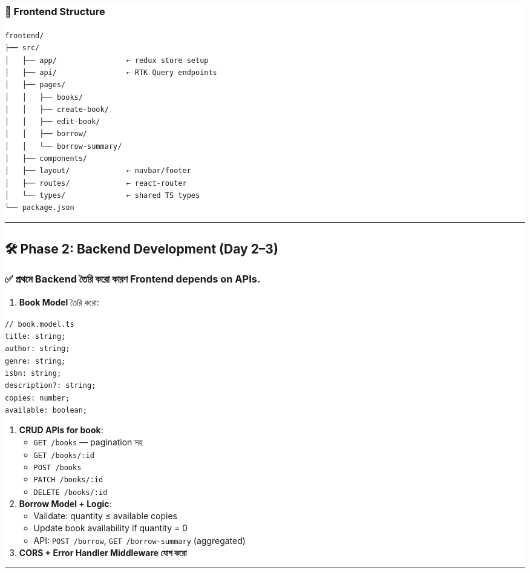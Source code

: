 ### 🔸 Frontend Structure

```
frontend/
├── src/
│   ├── app/                ← redux store setup
│   ├── api/                ← RTK Query endpoints
│   ├── pages/
│   │   ├── books/
│   │   ├── create-book/
│   │   ├── edit-book/
│   │   ├── borrow/
│   │   └── borrow-summary/
│   ├── components/
│   ├── layout/             ← navbar/footer
│   ├── routes/             ← react-router
│   └── types/              ← shared TS types
└── package.json

```

---

## 🛠️ Phase 2: Backend Development (Day 2–3)

### ✅ প্রথমে Backend তৈরি করো কারণ Frontend depends on APIs.

1. **Book Model** তৈরি করো:

```
// book.model.ts
title: string;
author: string;
genre: string;
isbn: string;
description?: string;
copies: number;
available: boolean;

```

1. **CRUD APIs for book**:
    - `GET /books` — pagination সহ
    - `GET /books/:id`
    - `POST /books`
    - `PATCH /books/:id`
    - `DELETE /books/:id`
2. **Borrow Model + Logic**:
    - Validate: quantity ≤ available copies
    - Update book availability if quantity = 0
    - API: `POST /borrow`, `GET /borrow-summary` (aggregated)
3. **CORS + Error Handler Middleware যোগ করো**

---
